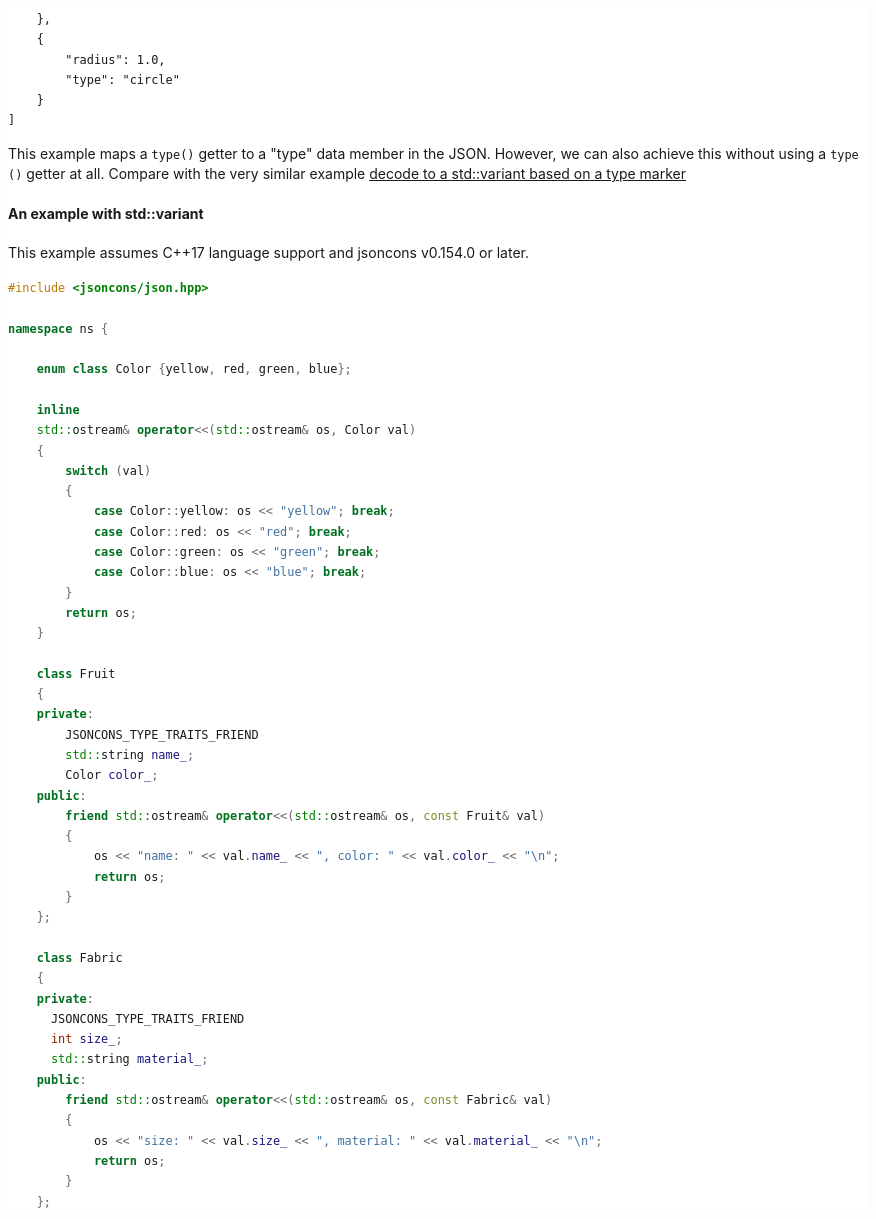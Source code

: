 ```
    },
    {
        "radius": 1.0,
        "type": "circle"
    }
]
```

This example maps a `type()` getter to a "type" data member in the JSON.
However, we can also achieve this without using a `type()` getter at all. 
Compare with the very similar example [decode to a std::variant based on a type marker](#G15)

<div id="G11"/>

#### An example with std::variant

This example assumes C++17 language support and jsoncons v0.154.0 or later.

```c++
#include <jsoncons/json.hpp>

namespace ns {

    enum class Color {yellow, red, green, blue};

    inline
    std::ostream& operator<<(std::ostream& os, Color val)
    {
        switch (val)
        {
            case Color::yellow: os << "yellow"; break;
            case Color::red: os << "red"; break;
            case Color::green: os << "green"; break;
            case Color::blue: os << "blue"; break;
        }
        return os;
    }

    class Fruit 
    {
    private:
        JSONCONS_TYPE_TRAITS_FRIEND
        std::string name_;
        Color color_;
    public:
        friend std::ostream& operator<<(std::ostream& os, const Fruit& val)
        {
            os << "name: " << val.name_ << ", color: " << val.color_ << "\n";
            return os;
        }
    };

    class Fabric 
    {
    private:
      JSONCONS_TYPE_TRAITS_FRIEND
      int size_;
      std::string material_;
    public:
        friend std::ostream& operator<<(std::ostream& os, const Fabric& val)
        {
            os << "size: " << val.size_ << ", material: " << val.material_ << "\n";
            return os;
        }
    };
```